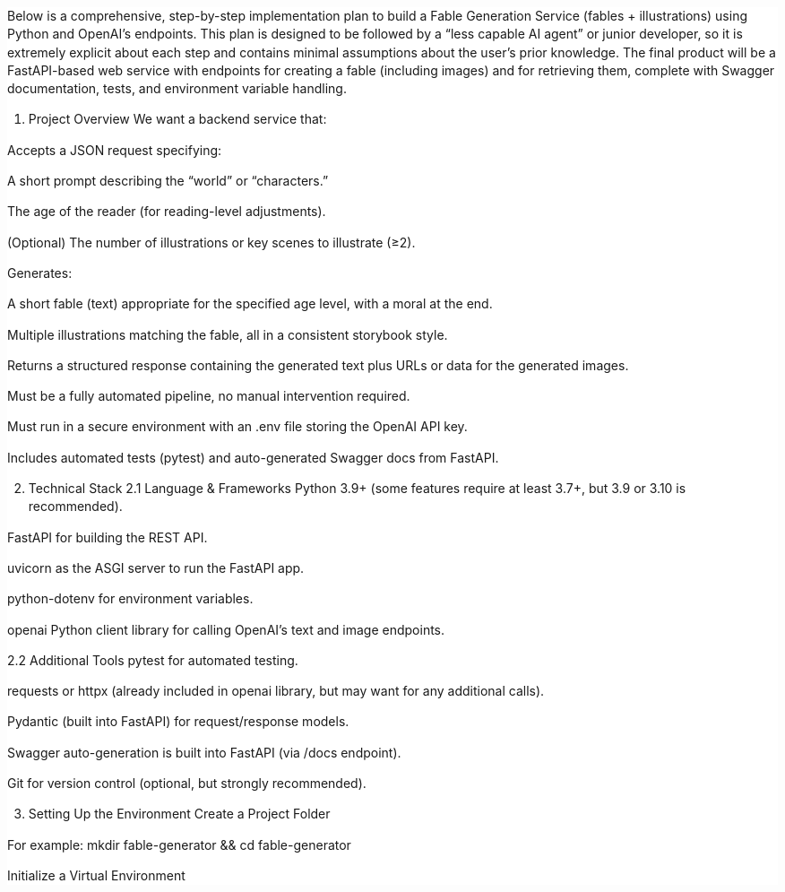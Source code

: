 Below is a comprehensive, step-by-step implementation plan to build a Fable Generation Service (fables + illustrations) using Python and OpenAI’s endpoints. This plan is designed to be followed by a “less capable AI agent” or junior developer, so it is extremely explicit about each step and contains minimal assumptions about the user’s prior knowledge. The final product will be a FastAPI-based web service with endpoints for creating a fable (including images) and for retrieving them, complete with Swagger documentation, tests, and environment variable handling.

1. Project Overview
We want a backend service that:

Accepts a JSON request specifying:

A short prompt describing the “world” or “characters.”

The age of the reader (for reading-level adjustments).

(Optional) The number of illustrations or key scenes to illustrate (≥2).

Generates:

A short fable (text) appropriate for the specified age level, with a moral at the end.

Multiple illustrations matching the fable, all in a consistent storybook style.

Returns a structured response containing the generated text plus URLs or data for the generated images.

Must be a fully automated pipeline, no manual intervention required.

Must run in a secure environment with an .env file storing the OpenAI API key.

Includes automated tests (pytest) and auto-generated Swagger docs from FastAPI.

2. Technical Stack
2.1 Language & Frameworks
Python 3.9+ (some features require at least 3.7+, but 3.9 or 3.10 is recommended).

FastAPI for building the REST API.

uvicorn as the ASGI server to run the FastAPI app.

python-dotenv for environment variables.

openai Python client library for calling OpenAI’s text and image endpoints.

2.2 Additional Tools
pytest for automated testing.

requests or httpx (already included in openai library, but may want for any additional calls).

Pydantic (built into FastAPI) for request/response models.

Swagger auto-generation is built into FastAPI (via /docs endpoint).

Git for version control (optional, but strongly recommended).

3. Setting Up the Environment
Create a Project Folder

For example: mkdir fable-generator && cd fable-generator

Initialize a Virtual Environment
